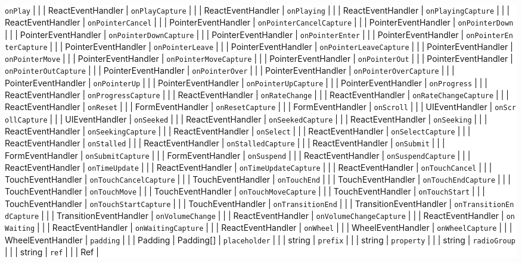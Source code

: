  `onPlay` |  |  | ReactEventHandler<HTMLSpanElement> | 
 `onPlayCapture` |  |  | ReactEventHandler<HTMLSpanElement> | 
 `onPlaying` |  |  | ReactEventHandler<HTMLSpanElement> | 
 `onPlayingCapture` |  |  | ReactEventHandler<HTMLSpanElement> | 
 `onPointerCancel` |  |  | PointerEventHandler<HTMLSpanElement> | 
 `onPointerCancelCapture` |  |  | PointerEventHandler<HTMLSpanElement> | 
 `onPointerDown` |  |  | PointerEventHandler<HTMLSpanElement> | 
 `onPointerDownCapture` |  |  | PointerEventHandler<HTMLSpanElement> | 
 `onPointerEnter` |  |  | PointerEventHandler<HTMLSpanElement> | 
 `onPointerEnterCapture` |  |  | PointerEventHandler<HTMLSpanElement> | 
 `onPointerLeave` |  |  | PointerEventHandler<HTMLSpanElement> | 
 `onPointerLeaveCapture` |  |  | PointerEventHandler<HTMLSpanElement> | 
 `onPointerMove` |  |  | PointerEventHandler<HTMLSpanElement> | 
 `onPointerMoveCapture` |  |  | PointerEventHandler<HTMLSpanElement> | 
 `onPointerOut` |  |  | PointerEventHandler<HTMLSpanElement> | 
 `onPointerOutCapture` |  |  | PointerEventHandler<HTMLSpanElement> | 
 `onPointerOver` |  |  | PointerEventHandler<HTMLSpanElement> | 
 `onPointerOverCapture` |  |  | PointerEventHandler<HTMLSpanElement> | 
 `onPointerUp` |  |  | PointerEventHandler<HTMLSpanElement> | 
 `onPointerUpCapture` |  |  | PointerEventHandler<HTMLSpanElement> | 
 `onProgress` |  |  | ReactEventHandler<HTMLSpanElement> | 
 `onProgressCapture` |  |  | ReactEventHandler<HTMLSpanElement> | 
 `onRateChange` |  |  | ReactEventHandler<HTMLSpanElement> | 
 `onRateChangeCapture` |  |  | ReactEventHandler<HTMLSpanElement> | 
 `onReset` |  |  | FormEventHandler<HTMLSpanElement> | 
 `onResetCapture` |  |  | FormEventHandler<HTMLSpanElement> | 
 `onScroll` |  |  | UIEventHandler<HTMLSpanElement> | 
 `onScrollCapture` |  |  | UIEventHandler<HTMLSpanElement> | 
 `onSeeked` |  |  | ReactEventHandler<HTMLSpanElement> | 
 `onSeekedCapture` |  |  | ReactEventHandler<HTMLSpanElement> | 
 `onSeeking` |  |  | ReactEventHandler<HTMLSpanElement> | 
 `onSeekingCapture` |  |  | ReactEventHandler<HTMLSpanElement> | 
 `onSelect` |  |  | ReactEventHandler<HTMLSpanElement> | 
 `onSelectCapture` |  |  | ReactEventHandler<HTMLSpanElement> | 
 `onStalled` |  |  | ReactEventHandler<HTMLSpanElement> | 
 `onStalledCapture` |  |  | ReactEventHandler<HTMLSpanElement> | 
 `onSubmit` |  |  | FormEventHandler<HTMLSpanElement> | 
 `onSubmitCapture` |  |  | FormEventHandler<HTMLSpanElement> | 
 `onSuspend` |  |  | ReactEventHandler<HTMLSpanElement> | 
 `onSuspendCapture` |  |  | ReactEventHandler<HTMLSpanElement> | 
 `onTimeUpdate` |  |  | ReactEventHandler<HTMLSpanElement> | 
 `onTimeUpdateCapture` |  |  | ReactEventHandler<HTMLSpanElement> | 
 `onTouchCancel` |  |  | TouchEventHandler<HTMLSpanElement> | 
 `onTouchCancelCapture` |  |  | TouchEventHandler<HTMLSpanElement> | 
 `onTouchEnd` |  |  | TouchEventHandler<HTMLSpanElement> | 
 `onTouchEndCapture` |  |  | TouchEventHandler<HTMLSpanElement> | 
 `onTouchMove` |  |  | TouchEventHandler<HTMLSpanElement> | 
 `onTouchMoveCapture` |  |  | TouchEventHandler<HTMLSpanElement> | 
 `onTouchStart` |  |  | TouchEventHandler<HTMLSpanElement> | 
 `onTouchStartCapture` |  |  | TouchEventHandler<HTMLSpanElement> | 
 `onTransitionEnd` |  |  | TransitionEventHandler<HTMLSpanElement> | 
 `onTransitionEndCapture` |  |  | TransitionEventHandler<HTMLSpanElement> | 
 `onVolumeChange` |  |  | ReactEventHandler<HTMLSpanElement> | 
 `onVolumeChangeCapture` |  |  | ReactEventHandler<HTMLSpanElement> | 
 `onWaiting` |  |  | ReactEventHandler<HTMLSpanElement> | 
 `onWaitingCapture` |  |  | ReactEventHandler<HTMLSpanElement> | 
 `onWheel` |  |  | WheelEventHandler<HTMLSpanElement> | 
 `onWheelCapture` |  |  | WheelEventHandler<HTMLSpanElement> | 
 `padding` |  |  | Padding \| Padding[] | 
 `placeholder` |  |  | string | 
 `prefix` |  |  | string | 
 `property` |  |  | string | 
 `radioGroup` |  |  | string | 
 `ref` |  |  | Ref<HTMLSpanElement> | 